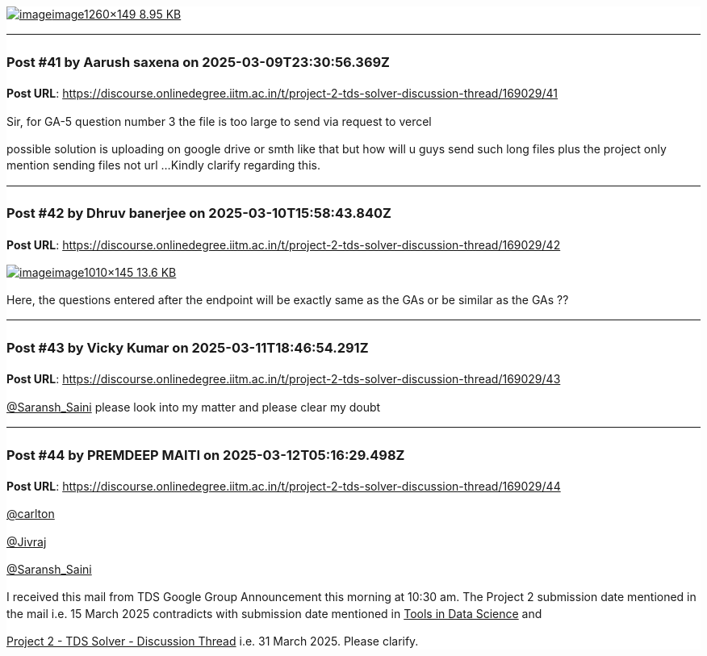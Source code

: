 [![image](https://europe1.discourse-cdn.com/flex013/uploads/iitm/original/3X/1/5/151998ae4289188b8c48eb508b07d5b5be92100a.png)image1260×149 8.95 KB](https://europe1.discourse-cdn.com/flex013/uploads/iitm/original/3X/1/5/151998ae4289188b8c48eb508b07d5b5be92100a.png)

---

### Post #41 by Aarush saxena  on 2025-03-09T23:30:56.369Z
**Post URL**: https://discourse.onlinedegree.iitm.ac.in/t/project-2-tds-solver-discussion-thread/169029/41

Sir, for GA-5 question number 3 the file is too large to send via request to vercel

possible solution is uploading on google drive or smth like that but how will u guys send such long files plus the project only mention sending files not url …Kindly clarify regarding this.

---

### Post #42 by Dhruv banerjee on 2025-03-10T15:58:43.840Z
**Post URL**: https://discourse.onlinedegree.iitm.ac.in/t/project-2-tds-solver-discussion-thread/169029/42

[![image](https://europe1.discourse-cdn.com/flex013/uploads/iitm/original/3X/0/c/0c0b37f42517eff1cd792108a3bd72b7ce89393c.png)image1010×145 13.6 KB](https://europe1.discourse-cdn.com/flex013/uploads/iitm/original/3X/0/c/0c0b37f42517eff1cd792108a3bd72b7ce89393c.png)

Here, the questions entered after the endpoint will be exactly same as the GAs or be similar as the GAs ??

---

### Post #43 by Vicky Kumar on 2025-03-11T18:46:54.291Z
**Post URL**: https://discourse.onlinedegree.iitm.ac.in/t/project-2-tds-solver-discussion-thread/169029/43

[@Saransh_Saini](/u/saransh_saini)
  please look into my matter and please clear my doubt

---

### Post #44 by PREMDEEP MAITI on 2025-03-12T05:16:29.498Z
**Post URL**: https://discourse.onlinedegree.iitm.ac.in/t/project-2-tds-solver-discussion-thread/169029/44

[@carlton](/u/carlton)

[@Jivraj](/u/jivraj)

[@Saransh_Saini](/u/saransh_saini)

I received this mail from TDS Google Group Announcement this morning at 10:30 am. The Project 2 submission date mentioned in the mail i.e. 15 March 2025 contradicts with submission date mentioned in
[Tools in Data Science](https://tds.s-anand.net/#/project-2)
 and

[Project 2 - TDS Solver - Discussion Thread](https://discourse.onlinedegree.iitm.ac.in/t/project-2-tds-solver-discussion-thread/169029)
 i.e. 31 March 2025. Please clarify.
